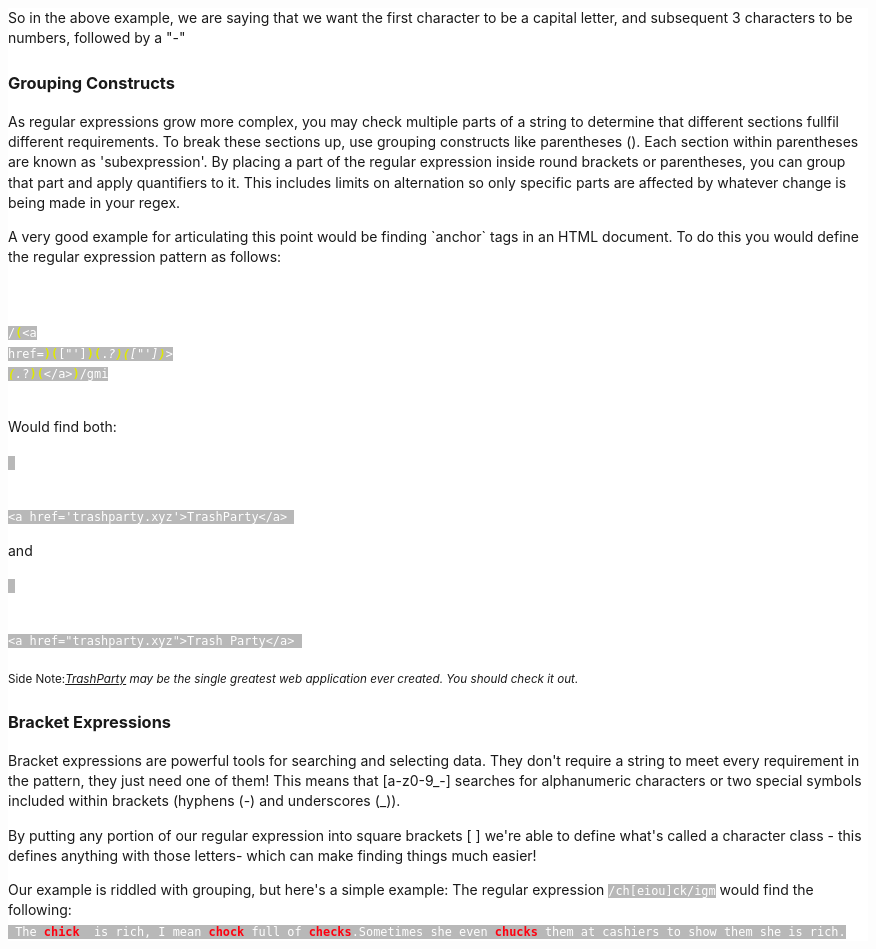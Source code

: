 So in the above example, we are saying that we want the first character to be a capital letter, and subsequent 3 characters to be numbers, followed by a "-"

### Grouping Constructs
As regular expressions grow more complex, you may check multiple parts of a string to determine that different sections fullfil different requirements. To break these sections up, use grouping constructs like parentheses (). Each section within parentheses are known as 'subexpression'.
By placing a part of the regular expression inside round brackets or parentheses, you can group that part and apply quantifiers to it. This includes limits on alternation so only specific parts are affected by whatever change is being made in your regex.

<p> A very good example for articulating this point would be finding `anchor` tags in an HTML document. To do this you would define the regular expression pattern as follows:
<br>
<code style="background-color:#B8B8B8;color:white;">

/<strong style="color:#DFE900;">(</strong><a href=<strong style="color:#DFE900;">)</strong><strong style="color:#DFE900;">(</strong>["']<strong style="color:#DFE900;">)</strong><strong style="color:#DFE900;">(</strong>.*?<strong style="color:#DFE900;">)</strong><strong style="color:#DFE900;">(</strong>["']<strong style="color:#DFE900;">)</strong>>   <strong style="color:#DFE900;">(</strong>.*?<strong style="color:#DFE900;">)</strong><strong style="color:#DFE900;">(</strong><\/a><strong style="color:#DFE900;">)</strong>/gmi<br>
</code>

Would find both:

<code style="background-color:#B8B8B8;color:white;"> 

\<a href='trashparty.xyz'>TrashParty\</a>
</code>
<p>and</p>
<code style="background-color:#B8B8B8;color:white;"> 

\<a href="trashparty.xyz">Trash Party\</a>
</code>

<sub>Side Note:<i>[TrashParty](trashparty.xyz) may be the single greatest web application ever created. You should check it out.</i></sub>

### Bracket Expressions

Bracket expressions are powerful tools for searching and selecting data. They don't require a string to meet every requirement in the pattern, they just need one of them! This means that [a-z0-9_-] searches for alphanumeric characters or two special symbols included within brackets (hyphens (-) and underscores (_)).

By putting any portion of our regular expression into square brackets [ ] we're able to define what's called a character class - this defines anything with those letters- which can make finding things much easier!

<p>
Our example is riddled with grouping, but here's a simple example:
The regular expression
<code style="background-color:#B8B8B8;color:white;">/ch[eiou]ck/igm</code> would find the following: <br><code style="background-color:#B8B8B8;color:white;"> The <strong style="color:#FF000F">chick </strong> is rich, I mean <strong style="color:#FF000F">chock</strong> full of <strong style="color:#FF000F">checks</strong>.Sometimes she even <strong style="color:#FF000F">chucks</strong> them at cashiers to show them she is rich.</code>
